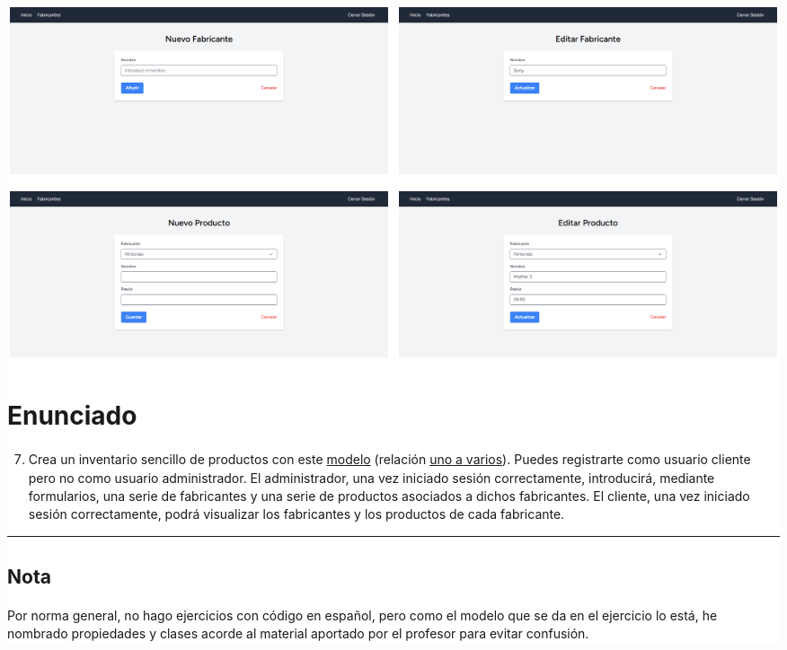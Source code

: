 <p align="center">
	<img 
		width="49%" 
		src="docs/fabricante-anadir.png" 
		alt="Añadir fabricante"
		title="Añadir fabricante"
	>
	&nbsp;
	<img 
		width="49%" 
		src="docs/fabricante-editar.png"
		alt="Editar fabricante"
		title="Editar fabricante"
	>
</p>

<p align="center">
	<img 
		width="49%" 
		src="docs/producto-anadir.png" 
		alt="Añadir producto"
		title="Añadir producto"
	>
	&nbsp;
	<img 
		width="49%" 
		src="docs/producto-editar.png"
		alt="Editar producto"
		title="Editar producto"
	>
</p>

# Enunciado

7. Crea un inventario sencillo de productos con este [modelo](https://milq.github.io/cursos/dwes/ud/7/modelo_inventario.png) (relación [uno a varios](https://laravel.com/docs/eloquent-relationships#one-to-many)). Puedes registrarte como usuario cliente pero no como usuario administrador. El administrador, una vez iniciado sesión correctamente, introducirá, mediante formularios, una serie de fabricantes y una serie de productos asociados a dichos fabricantes. El cliente, una vez iniciado sesión correctamente, podrá visualizar los fabricantes y los productos de cada fabricante.

--- 

## Nota

Por norma general, no hago ejercicios con código en español, pero como el modelo que se da en el ejercicio lo está, he nombrado propiedades y clases acorde al material aportado por el profesor para evitar confusión.